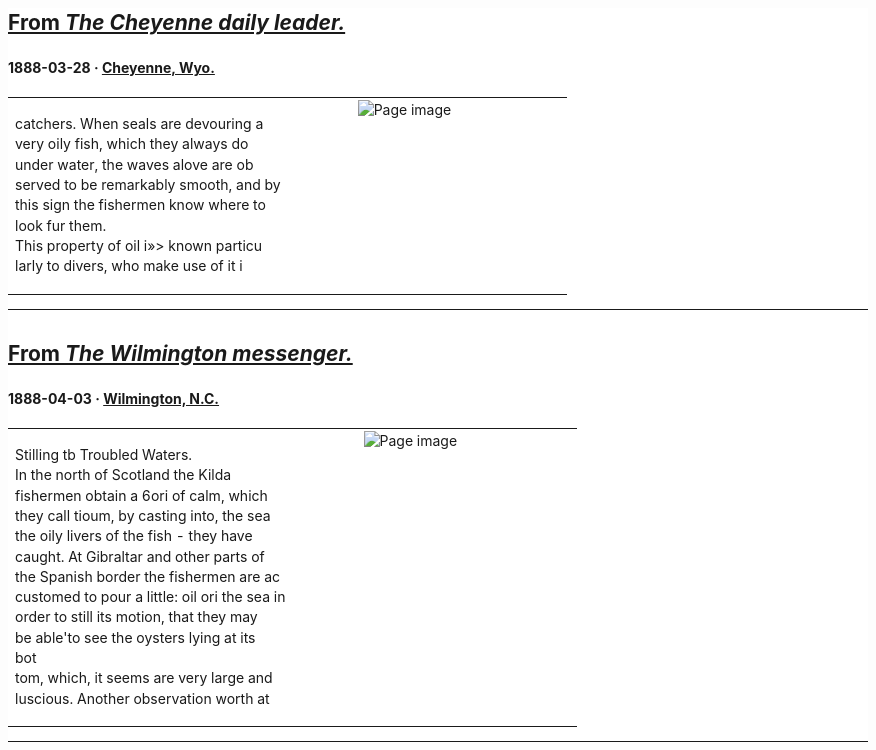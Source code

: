 
## [From _The Cheyenne daily leader._](https://www.loc.gov/resource/sn86072173/1888-03-28/ed-1/?sp=4)

#### 1888-03-28 &middot; [Cheyenne, Wyo.](http://dbpedia.org/resource/Cheyenne%2C_Wyoming)

<table style="width: 100%;"><tr><td style="width: 50%">

  
catchers. When seals are devouring a  
very oily fish, which they always do  
under water, the waves alove are ob­  
served to be remarkably smooth, and by  
this sign the fishermen know where to  
look fur them.   
This property of oil i»&gt; known particu  
larly to divers, who make use of it i
</td><td style="width: 50%; max-height: 75%; margin: auto; display: block;">
<img alt="Page image" src="https://tile.loc.gov/image-services/iiif/service:ndnp:wyu:batch_wyu_calpet_ver02:data:sn86072173:00514150011:1888032801:0028/pct:3.297199638663053,33.8243218968924,12.104787714543813,3.969822166337345/!600,600/0/default.jpg"/>
</td>
</tr></table>

---

## [From _The Wilmington messenger._](https://newspapers.digitalnc.org/lccn/sn91068368/1888-04-03/ed-1/seq-3/)

#### 1888-04-03 &middot; [Wilmington, N.C.](http://dbpedia.org/resource/Wilmington%2C_North_Carolina)

<table style="width: 100%;"><tr><td style="width: 50%">

  
  
Stilling tb Troubled Waters.  
In the north of Scotland the Kilda  
fishermen obtain a 6ori of calm, which  
they call tioum, by casting into, the sea  
the oily livers of the fish - they have  
caught. At Gibraltar and other parts of  
the Spanish border the fishermen are ac­  
customed to pour a little: oil ori the sea in  
order to still its motion, that they may  
be able&#x27;to see the oysters lying at its bot­  
tom, which, it seems are very large and  
luscious. Another observation worth at
</td><td style="width: 50%; max-height: 75%; margin: auto; display: block;">
<img alt="Page image" src="https://newspapers.digitalnc.org/images/iiif/batch_ncu_WilmMess2n_ver01%2Fdata%2F1888040301%2F0011.jp2/pct:31.654381654381655,28.769348366137972,14.045864045864047,6.134148671889929/!600,600/0/default.jpg"/>
</td>
</tr></table>

---